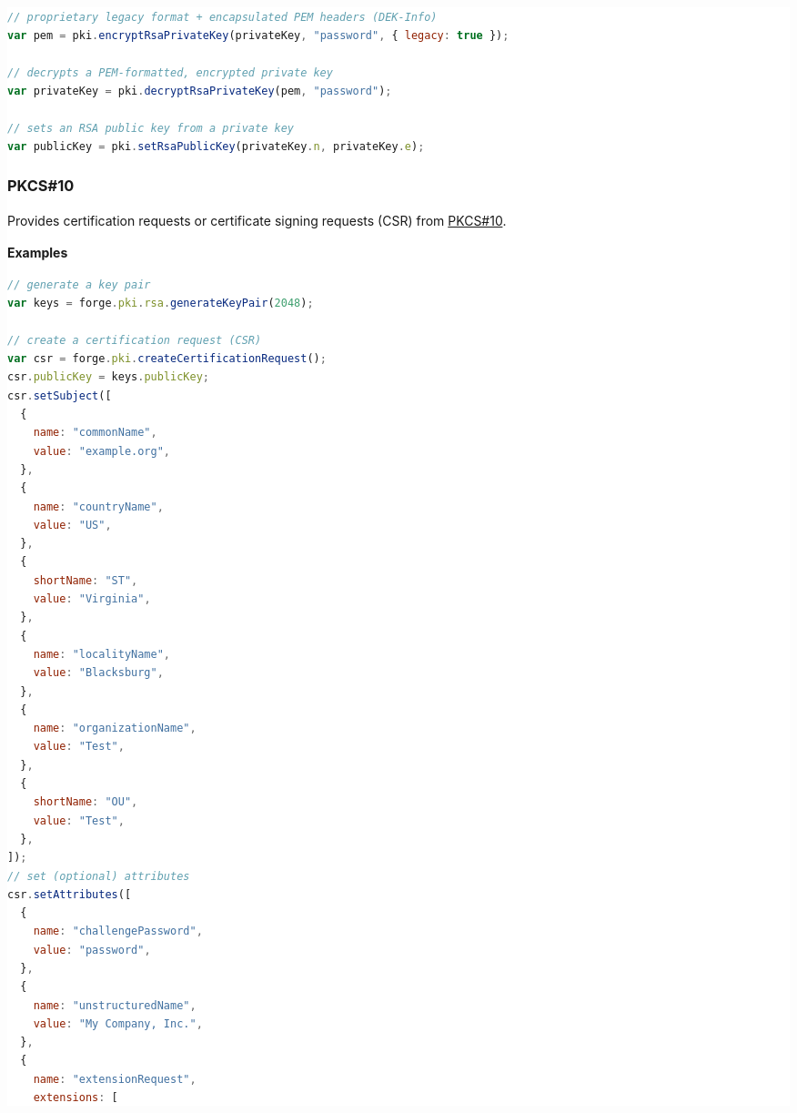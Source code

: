 ```js
// proprietary legacy format + encapsulated PEM headers (DEK-Info)
var pem = pki.encryptRsaPrivateKey(privateKey, "password", { legacy: true });

// decrypts a PEM-formatted, encrypted private key
var privateKey = pki.decryptRsaPrivateKey(pem, "password");

// sets an RSA public key from a private key
var publicKey = pki.setRsaPublicKey(privateKey.n, privateKey.e);
```

<a name="pkcs10" />

### PKCS#10

Provides certification requests or certificate signing requests (CSR) from
[PKCS#10][].

**Examples**

```js
// generate a key pair
var keys = forge.pki.rsa.generateKeyPair(2048);

// create a certification request (CSR)
var csr = forge.pki.createCertificationRequest();
csr.publicKey = keys.publicKey;
csr.setSubject([
  {
    name: "commonName",
    value: "example.org",
  },
  {
    name: "countryName",
    value: "US",
  },
  {
    shortName: "ST",
    value: "Virginia",
  },
  {
    name: "localityName",
    value: "Blacksburg",
  },
  {
    name: "organizationName",
    value: "Test",
  },
  {
    shortName: "OU",
    value: "Test",
  },
]);
// set (optional) attributes
csr.setAttributes([
  {
    name: "challengePassword",
    value: "password",
  },
  {
    name: "unstructuredName",
    value: "My Company, Inc.",
  },
  {
    name: "extensionRequest",
    extensions: [
```

[#forgejs]: https://webchat.freenode.net/?channels=#forgejs
[0.6.x]: https://github.com/digitalbazaar/forge/tree/0.6.x
[3DES]: https://en.wikipedia.org/wiki/Triple_DES
[AES]: https://en.wikipedia.org/wiki/Advanced_Encryption_Standard
[ASN.1]: https://en.wikipedia.org/wiki/ASN.1
[Browserify]: http://browserify.org/
[CBC]: https://en.wikipedia.org/wiki/Block_cipher_mode_of_operation
[CFB]: https://en.wikipedia.org/wiki/Block_cipher_mode_of_operation
[CTR]: https://en.wikipedia.org/wiki/Block_cipher_mode_of_operation
[CommonJS]: https://en.wikipedia.org/wiki/CommonJS
[DES]: https://en.wikipedia.org/wiki/Data_Encryption_Standard
[ECB]: https://en.wikipedia.org/wiki/Block_cipher_mode_of_operation
[Fortuna]: https://en.wikipedia.org/wiki/Fortuna_(PRNG)
[GCM]: https://en.wikipedia.org/wiki/GCM_mode
[HMAC]: https://en.wikipedia.org/wiki/HMAC
[JavaScript]: https://en.wikipedia.org/wiki/JavaScript
[Karma]: https://karma-runner.github.io/
[Libera.Chat]: https://libera.chat/
[MD5]: https://en.wikipedia.org/wiki/MD5
[NPM]: https://www.npmjs.com/
[Node.js]: https://nodejs.org/
[OFB]: https://en.wikipedia.org/wiki/Block_cipher_mode_of_operation
[PKCS#10]: https://en.wikipedia.org/wiki/Certificate_signing_request
[PKCS#12]: https://en.wikipedia.org/wiki/PKCS_%E2%99%AF12
[PKCS#5]: https://en.wikipedia.org/wiki/PKCS
[PKCS#7]: https://en.wikipedia.org/wiki/Cryptographic_Message_Syntax
[PayPal]: https://www.paypal.com/
[RC2]: https://en.wikipedia.org/wiki/RC2
[SHA-1]: https://en.wikipedia.org/wiki/SHA-1
[SHA-256]: https://en.wikipedia.org/wiki/SHA-256
[SHA-384]: https://en.wikipedia.org/wiki/SHA-384
[SHA-512]: https://en.wikipedia.org/wiki/SHA-512
[Subresource Integrity]: https://www.w3.org/TR/SRI/
[TLS]: https://en.wikipedia.org/wiki/Transport_Layer_Security
[UMD]: https://github.com/umdjs/umd
[X.509]: https://en.wikipedia.org/wiki/X.509
[freenode]: https://freenode.net/
[unpkg]: https://unpkg.com/
[webpack]: https://webpack.github.io/
[TweetNaCl.js]: https://github.com/dchest/tweetnacl-js